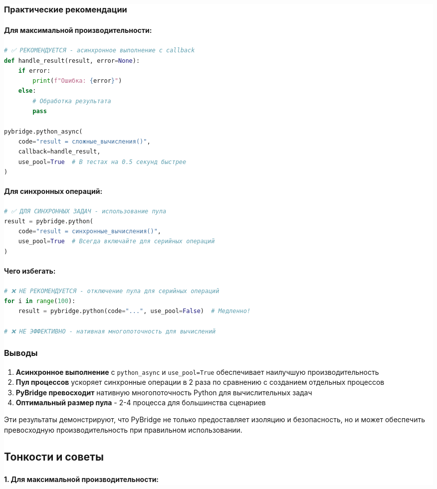 ### Практические рекомендации

#### Для максимальной производительности:
```python
# ✅ РЕКОМЕНДУЕТСЯ - асинхронное выполнение с callback
def handle_result(result, error=None):
    if error:
        print(f"Ошибка: {error}")
    else:
        # Обработка результата
        pass

pybridge.python_async(
    code="result = сложные_вычисления()",
    callback=handle_result,
    use_pool=True  # В тестах на 0.5 секунд быстрее
)
```

#### Для синхронных операций:
```python
# ✅ ДЛЯ СИНХРОННЫХ ЗАДАЧ - использование пула
result = pybridge.python(
    code="result = синхронные_вычисления()", 
    use_pool=True  # Всегда включайте для серийных операций
)
```

#### Чего избегать:
```python
# ❌ НЕ РЕКОМЕНДУЕТСЯ - отключение пула для серийных операций
for i in range(100):
    result = pybridge.python(code="...", use_pool=False)  # Медленно!

# ❌ НЕ ЭФФЕКТИВНО - нативная многопоточность для вычислений
```

### Выводы

1. **Асинхронное выполнение** с `python_async` и `use_pool=True` обеспечивает наилучшую производительность
2. **Пул процессов** ускоряет синхронные операции в 2 раза по сравнению с созданием отдельных процессов
3. **PyBridge превосходит** нативную многопоточность Python для вычислительных задач
4. **Оптимальный размер пула** - 2-4 процесса для большинства сценариев

Эти результаты демонстрируют, что PyBridge не только предоставляет изоляцию и безопасность, но и может обеспечить превосходную производительность при правильном использовании.

## Тонкости и советы

#### 1. Для максимальной производительности:
